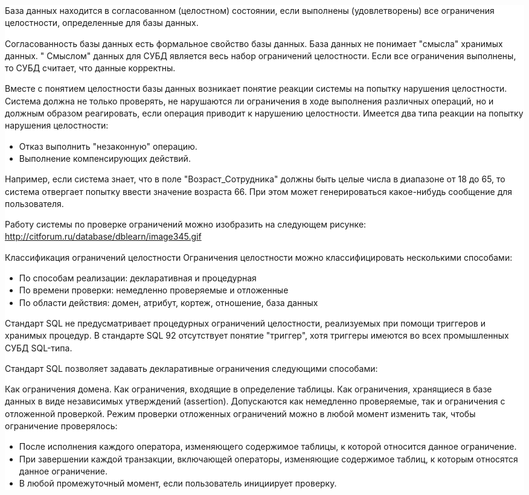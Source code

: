 База данных находится в согласованном (целостном) состоянии, если выполнены (удовлетворены) все ограничения целостности,
определенные для базы данных.

Согласованность базы данных есть формальное свойство базы данных. База данных не понимает "смысла" хранимых данных. "
Смыслом" данных для СУБД является весь набор ограничений целостности. Если все ограничения выполнены, то СУБД считает,
что данные корректны.

Вместе с понятием целостности базы данных возникает понятие реакции системы на попытку нарушения целостности. Система
должна не только проверять, не нарушаются ли ограничения в ходе выполнения различных операций, но и должным образом
реагировать, если операция приводит к нарушению целостности. Имеется два типа реакции на попытку нарушения целостности:

- Отказ выполнить "незаконную" операцию.
- Выполнение компенсирующих действий.

Например, если система знает, что в поле "Возраст_Сотрудника" должны быть целые числа в диапазоне от 18 до 65, то
система отвергает попытку ввести значение возраста 66. При этом может генерироваться какое-нибудь сообщение для
пользователя.

Работу системы по проверке ограничений можно изобразить на следующем рисунке:
http://citforum.ru/database/dblearn/image345.gif

Классификация ограничений целостности Ограничения целостности можно классифицировать несколькими способами:

- По способам реализации: декларативная и процедурная
- По времени проверки: немедленно проверяемые и отложенные
- По области действия: домен, атрибут, кортеж, отношение, база данных

Стандарт SQL не предусматривает процедурных ограничений целостности, реализуемых при помощи триггеров и хранимых
процедур. В стандарте SQL 92 отсутствует понятие "триггер", хотя триггеры имеются во всех промышленных СУБД SQL-типа.

Стандарт SQL позволяет задавать декларативные ограничения следующими способами:

Как ограничения домена. Как ограничения, входящие в определение таблицы. Как ограничения, хранящиеся в базе данных в
виде независимых утверждений (assertion). Допускаются как немедленно проверяемые, так и ограничения с отложенной
проверкой. Режим проверки отложенных ограничений можно в любой момент изменить так, чтобы ограничение проверялось:

- После исполнения каждого оператора, изменяющего содержимое таблицы, к которой относится данное ограничение.
- При завершении каждой транзакции, включающей операторы, изменяющие содержимое таблиц, к которым относятся данное
  ограничение.
- В любой промежуточный момент, если пользователь инициирует проверку.
